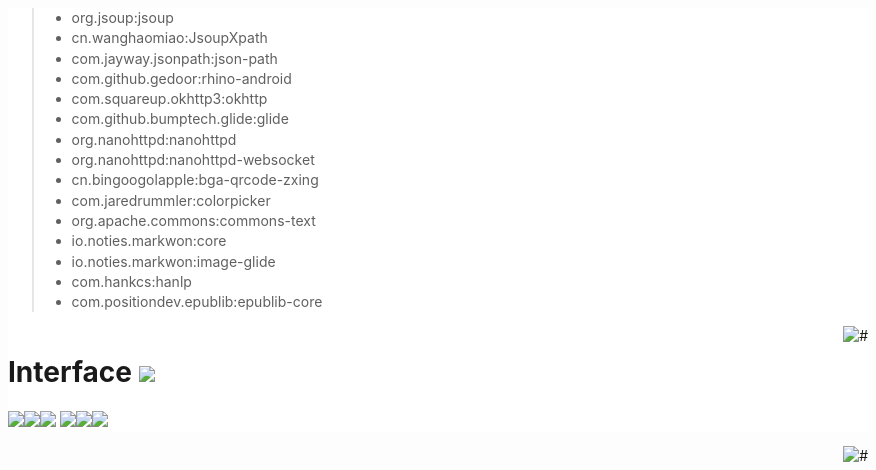 > - org.jsoup:jsoup
> - cn.wanghaomiao:JsoupXpath
> - com.jayway.jsonpath:json-path
> - com.github.gedoor:rhino-android
> - com.squareup.okhttp3:okhttp
> - com.github.bumptech.glide:glide
> - org.nanohttpd:nanohttpd
> - org.nanohttpd:nanohttpd-websocket
> - cn.bingoogolapple:bga-qrcode-zxing
> - com.jaredrummler:colorpicker
> - org.apache.commons:commons-text
> - io.noties.markwon:core
> - io.noties.markwon:image-glide
> - com.hankcs:hanlp
> - com.positiondev.epublib:epublib-core

<a href="#readme">
    <img src="https://img.shields.io/badge/-Top-orange.svg" alt="#" align="right">
</a>

# Interface [![](https://img.shields.io/badge/-Interface-F5F5F5.svg)](#Interface)

<img src="https://github.com/gedoor/gedoor.github.io/raw/master/static/img/legado/%E9%98%85%E8%AF%BB%E7%AE%80%E4%BB%8B1.jpg" width="270"><img src="https://github.com/gedoor/gedoor.github.io/raw/master/static/img/legado/%E9%98%85%E8%AF%BB%E7%AE%80%E4%BB%8B2.jpg" width="270"><img src="https://github.com/gedoor/gedoor.github.io/raw/master/static/img/legado/%E9%98%85%E8%AF%BB%E7%AE%80%E4%BB%8B3.jpg" width="270">
<img src="https://github.com/gedoor/gedoor.github.io/raw/master/static/img/legado/%E9%98%85%E8%AF%BB%E7%AE%80%E4%BB%8B4.jpg" width="270"><img src="https://github.com/gedoor/gedoor.github.io/raw/master/static/img/legado/%E9%98%85%E8%AF%BB%E7%AE%80%E4%BB%8B5.jpg" width="270"><img src="https://github.com/gedoor/gedoor.github.io/raw/master/static/img/legado/%E9%98%85%E8%AF%BB%E7%AE%80%E4%BB%8B6.jpg" width="270">

<a href="#readme">
    <img src="https://img.shields.io/badge/-Top-orange.svg" alt="#" align="right">
</a>
